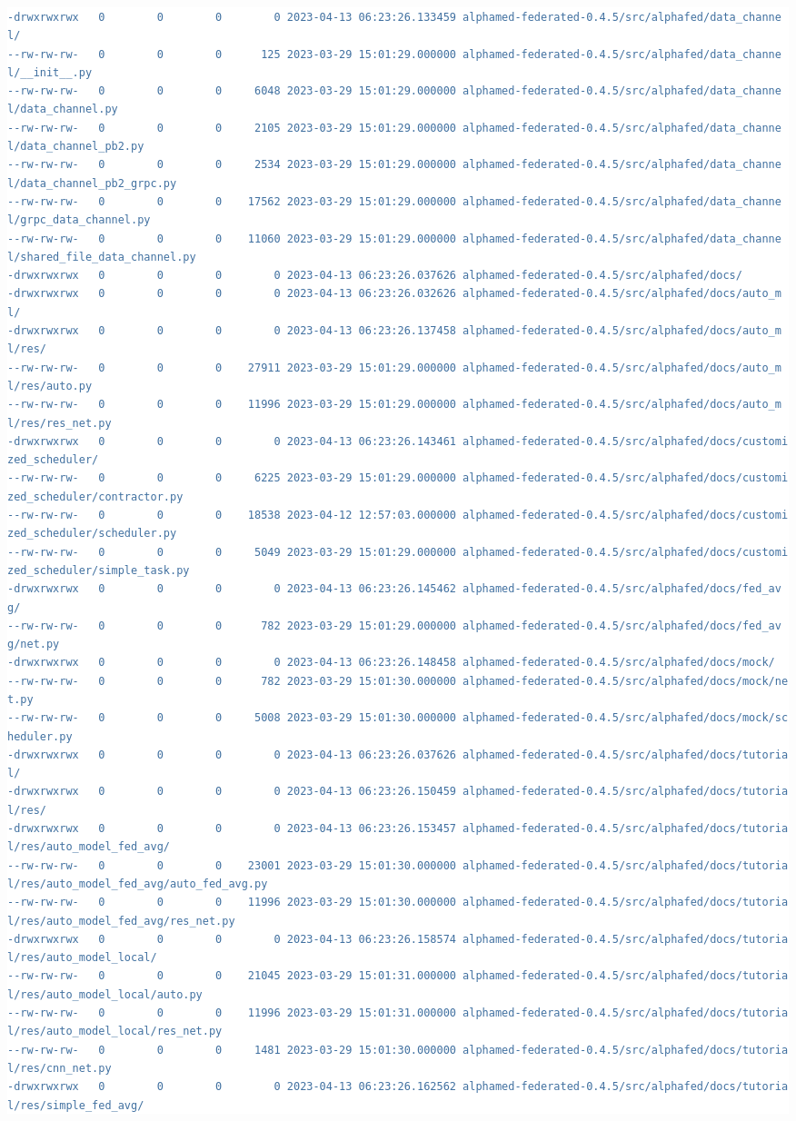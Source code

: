 ```diff
-drwxrwxrwx   0        0        0        0 2023-04-13 06:23:26.133459 alphamed-federated-0.4.5/src/alphafed/data_channel/
--rw-rw-rw-   0        0        0      125 2023-03-29 15:01:29.000000 alphamed-federated-0.4.5/src/alphafed/data_channel/__init__.py
--rw-rw-rw-   0        0        0     6048 2023-03-29 15:01:29.000000 alphamed-federated-0.4.5/src/alphafed/data_channel/data_channel.py
--rw-rw-rw-   0        0        0     2105 2023-03-29 15:01:29.000000 alphamed-federated-0.4.5/src/alphafed/data_channel/data_channel_pb2.py
--rw-rw-rw-   0        0        0     2534 2023-03-29 15:01:29.000000 alphamed-federated-0.4.5/src/alphafed/data_channel/data_channel_pb2_grpc.py
--rw-rw-rw-   0        0        0    17562 2023-03-29 15:01:29.000000 alphamed-federated-0.4.5/src/alphafed/data_channel/grpc_data_channel.py
--rw-rw-rw-   0        0        0    11060 2023-03-29 15:01:29.000000 alphamed-federated-0.4.5/src/alphafed/data_channel/shared_file_data_channel.py
-drwxrwxrwx   0        0        0        0 2023-04-13 06:23:26.037626 alphamed-federated-0.4.5/src/alphafed/docs/
-drwxrwxrwx   0        0        0        0 2023-04-13 06:23:26.032626 alphamed-federated-0.4.5/src/alphafed/docs/auto_ml/
-drwxrwxrwx   0        0        0        0 2023-04-13 06:23:26.137458 alphamed-federated-0.4.5/src/alphafed/docs/auto_ml/res/
--rw-rw-rw-   0        0        0    27911 2023-03-29 15:01:29.000000 alphamed-federated-0.4.5/src/alphafed/docs/auto_ml/res/auto.py
--rw-rw-rw-   0        0        0    11996 2023-03-29 15:01:29.000000 alphamed-federated-0.4.5/src/alphafed/docs/auto_ml/res/res_net.py
-drwxrwxrwx   0        0        0        0 2023-04-13 06:23:26.143461 alphamed-federated-0.4.5/src/alphafed/docs/customized_scheduler/
--rw-rw-rw-   0        0        0     6225 2023-03-29 15:01:29.000000 alphamed-federated-0.4.5/src/alphafed/docs/customized_scheduler/contractor.py
--rw-rw-rw-   0        0        0    18538 2023-04-12 12:57:03.000000 alphamed-federated-0.4.5/src/alphafed/docs/customized_scheduler/scheduler.py
--rw-rw-rw-   0        0        0     5049 2023-03-29 15:01:29.000000 alphamed-federated-0.4.5/src/alphafed/docs/customized_scheduler/simple_task.py
-drwxrwxrwx   0        0        0        0 2023-04-13 06:23:26.145462 alphamed-federated-0.4.5/src/alphafed/docs/fed_avg/
--rw-rw-rw-   0        0        0      782 2023-03-29 15:01:29.000000 alphamed-federated-0.4.5/src/alphafed/docs/fed_avg/net.py
-drwxrwxrwx   0        0        0        0 2023-04-13 06:23:26.148458 alphamed-federated-0.4.5/src/alphafed/docs/mock/
--rw-rw-rw-   0        0        0      782 2023-03-29 15:01:30.000000 alphamed-federated-0.4.5/src/alphafed/docs/mock/net.py
--rw-rw-rw-   0        0        0     5008 2023-03-29 15:01:30.000000 alphamed-federated-0.4.5/src/alphafed/docs/mock/scheduler.py
-drwxrwxrwx   0        0        0        0 2023-04-13 06:23:26.037626 alphamed-federated-0.4.5/src/alphafed/docs/tutorial/
-drwxrwxrwx   0        0        0        0 2023-04-13 06:23:26.150459 alphamed-federated-0.4.5/src/alphafed/docs/tutorial/res/
-drwxrwxrwx   0        0        0        0 2023-04-13 06:23:26.153457 alphamed-federated-0.4.5/src/alphafed/docs/tutorial/res/auto_model_fed_avg/
--rw-rw-rw-   0        0        0    23001 2023-03-29 15:01:30.000000 alphamed-federated-0.4.5/src/alphafed/docs/tutorial/res/auto_model_fed_avg/auto_fed_avg.py
--rw-rw-rw-   0        0        0    11996 2023-03-29 15:01:30.000000 alphamed-federated-0.4.5/src/alphafed/docs/tutorial/res/auto_model_fed_avg/res_net.py
-drwxrwxrwx   0        0        0        0 2023-04-13 06:23:26.158574 alphamed-federated-0.4.5/src/alphafed/docs/tutorial/res/auto_model_local/
--rw-rw-rw-   0        0        0    21045 2023-03-29 15:01:31.000000 alphamed-federated-0.4.5/src/alphafed/docs/tutorial/res/auto_model_local/auto.py
--rw-rw-rw-   0        0        0    11996 2023-03-29 15:01:31.000000 alphamed-federated-0.4.5/src/alphafed/docs/tutorial/res/auto_model_local/res_net.py
--rw-rw-rw-   0        0        0     1481 2023-03-29 15:01:30.000000 alphamed-federated-0.4.5/src/alphafed/docs/tutorial/res/cnn_net.py
-drwxrwxrwx   0        0        0        0 2023-04-13 06:23:26.162562 alphamed-federated-0.4.5/src/alphafed/docs/tutorial/res/simple_fed_avg/
```